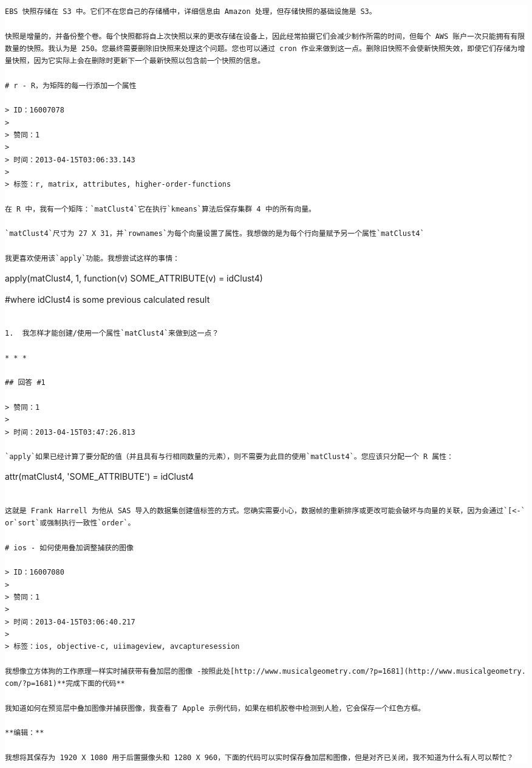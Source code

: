 ```
EBS 快照存储在 S3 中。它们不在您自己的存储桶中，详细信息由 Amazon 处理，但存储快照的基础设施是 S3。

快照是增量的，并备份整个卷。每个快照都将自上次快照以来的更改存储在设备上，因此经常拍摄它们会减少制作所需的时间，但每个 AWS 账户一次只能拥有有限数量的快照。我认为是 250。您最终需要删除旧快照来处理这个问题。您也可以通过 cron 作业来做到这一点。删除旧快照不会使新快照失效，即使它们存储为增量快照，因为它实际上会在删除时更新下一个最新快照以包含前一个快照的信息。

# r - R，为矩阵的每一行添加一个属性

> ID：16007078
> 
> 赞同：1
> 
> 时间：2013-04-15T03:06:33.143
> 
> 标签：r, matrix, attributes, higher-order-functions

在 R 中，我有一个矩阵：`matClust4`它在执行`kmeans`算法后保存集群 4 中的所有向量。

`matClust4`尺寸为 27 X 31，并`rownames`为每个向量设置了属性。我想做的是为每个行向量赋予另一个属性`matClust4`

我更喜欢使用该`apply`功能。我想尝试这样的事情：

```
apply(matClust4, 1, function(v) SOME_ATTRIBUTE(v) = idClust4)

#where idClust4 is some previous calculated result 
```

1.  我怎样才能创建/使用一个属性`matClust4`来做到这一点？

* * *

## 回答 #1

> 赞同：1
> 
> 时间：2013-04-15T03:47:26.813

`apply`如果已经计算了要分配的值（并且具有与行相同数量的元素），则不需要为此目的使用`matClust4`。您应该只分配一个 R 属性：

```
 attr(matClust4, 'SOME_ATTRIBUTE') = idClust4 
```

这就是 Frank Harrell 为他从 SAS 导入的数据集创建值标签的方式。您确实需要小心，数据帧的重新排序或更改可能会破坏与向量的关联，因为会通过`[<-`or`sort`或强制执行一致性`order`。

# ios - 如何使用叠加调整捕获的图像

> ID：16007080
> 
> 赞同：1
> 
> 时间：2013-04-15T03:06:40.217
> 
> 标签：ios, objective-c, uiimageview, avcapturesession

我想像立方体狗的工作原理一样实时捕获带有叠加层的图像 -按照此处[http://www.musicalgeometry.com/?p=1681](http://www.musicalgeometry.com/?p=1681)**完成下面的代码**

我知道如何在预览层中叠加图像并捕获图像，我查看了 Apple 示例代码，如果在相机胶卷中检测到人脸，它会保存一个红色方框。

**编辑：**

我想将其保存为 1920 X 1080 用于后置摄像头和 1280 X 960，下面的代码可以实时保存叠加层和图像，但是对齐已关闭，我不知道为什么有人可以帮忙？
```